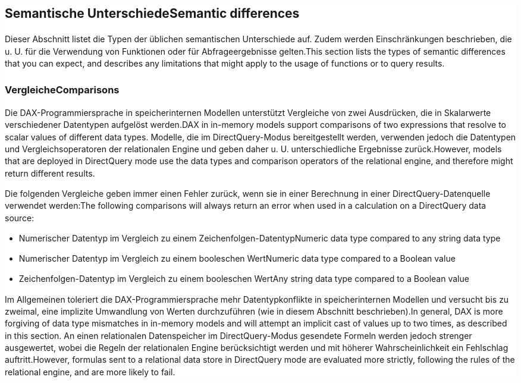 ## <a name="semantic-differences"></a><span data-ttu-id="411db-120">Semantische Unterschiede</span><span class="sxs-lookup"><span data-stu-id="411db-120">Semantic differences</span></span>  
<span data-ttu-id="411db-121">Dieser Abschnitt listet die Typen der üblichen semantischen Unterschiede auf. Zudem werden Einschränkungen beschrieben, die u. U. für die Verwendung von Funktionen oder für Abfrageergebnisse gelten.</span><span class="sxs-lookup"><span data-stu-id="411db-121">This section lists the types of semantic differences that you can expect, and describes any limitations that might apply to the usage of functions or to query results.</span></span>  
  
### <a name="comparisons"></a><a name="bkmk_Comparisons"></a><span data-ttu-id="411db-122">Vergleiche</span><span class="sxs-lookup"><span data-stu-id="411db-122">Comparisons</span></span>  
<span data-ttu-id="411db-123">Die DAX-Programmiersprache in speicherinternen Modellen unterstützt Vergleiche von zwei Ausdrücken, die in Skalarwerte verschiedener Datentypen aufgelöst werden.</span><span class="sxs-lookup"><span data-stu-id="411db-123">DAX in in-memory models support comparisons of two expressions that resolve to scalar values of different data types.</span></span> <span data-ttu-id="411db-124">Modelle, die im DirectQuery-Modus bereitgestellt werden, verwenden jedoch die Datentypen und Vergleichsoperatoren der relationalen Engine und geben daher u. U. unterschiedliche Ergebnisse zurück.</span><span class="sxs-lookup"><span data-stu-id="411db-124">However, models that are deployed in DirectQuery mode use the data types and comparison operators of the relational engine, and therefore might return different results.</span></span>  
  
<span data-ttu-id="411db-125">Die folgenden Vergleiche geben immer einen Fehler zurück, wenn sie in einer Berechnung in einer DirectQuery-Datenquelle verwendet werden:</span><span class="sxs-lookup"><span data-stu-id="411db-125">The following comparisons will always return an error when used in a calculation on a DirectQuery data source:</span></span>  
  
-   <span data-ttu-id="411db-126">Numerischer Datentyp im Vergleich zu einem Zeichenfolgen-Datentyp</span><span class="sxs-lookup"><span data-stu-id="411db-126">Numeric data type compared to any string data type</span></span>  
  
-   <span data-ttu-id="411db-127">Numerischer Datentyp im Vergleich zu einem booleschen Wert</span><span class="sxs-lookup"><span data-stu-id="411db-127">Numeric data type compared to a Boolean value</span></span>  
  
-   <span data-ttu-id="411db-128">Zeichenfolgen-Datentyp im Vergleich zu einem booleschen Wert</span><span class="sxs-lookup"><span data-stu-id="411db-128">Any string data type compared to a Boolean value</span></span>  
  
<span data-ttu-id="411db-129">Im Allgemeinen toleriert die DAX-Programmiersprache mehr Datentypkonflikte in speicherinternen Modellen und versucht bis zu zweimal, eine implizite Umwandlung von Werten durchzuführen (wie in diesem Abschnitt beschrieben).</span><span class="sxs-lookup"><span data-stu-id="411db-129">In general, DAX is more forgiving of data type mismatches in in-memory models and will attempt an implicit cast of values up to two times, as described in this section.</span></span> <span data-ttu-id="411db-130">An einen relationalen Datenspeicher im DirectQuery-Modus gesendete Formeln werden jedoch strenger ausgewertet, wobei die Regeln der relationalen Engine berücksichtigt werden und mit höherer Wahrscheinlichkeit ein Fehlschlag auftritt.</span><span class="sxs-lookup"><span data-stu-id="411db-130">However, formulas sent to a relational data store in DirectQuery mode are evaluated more strictly, following the rules of the relational engine, and are more likely to fail.</span></span>  
  